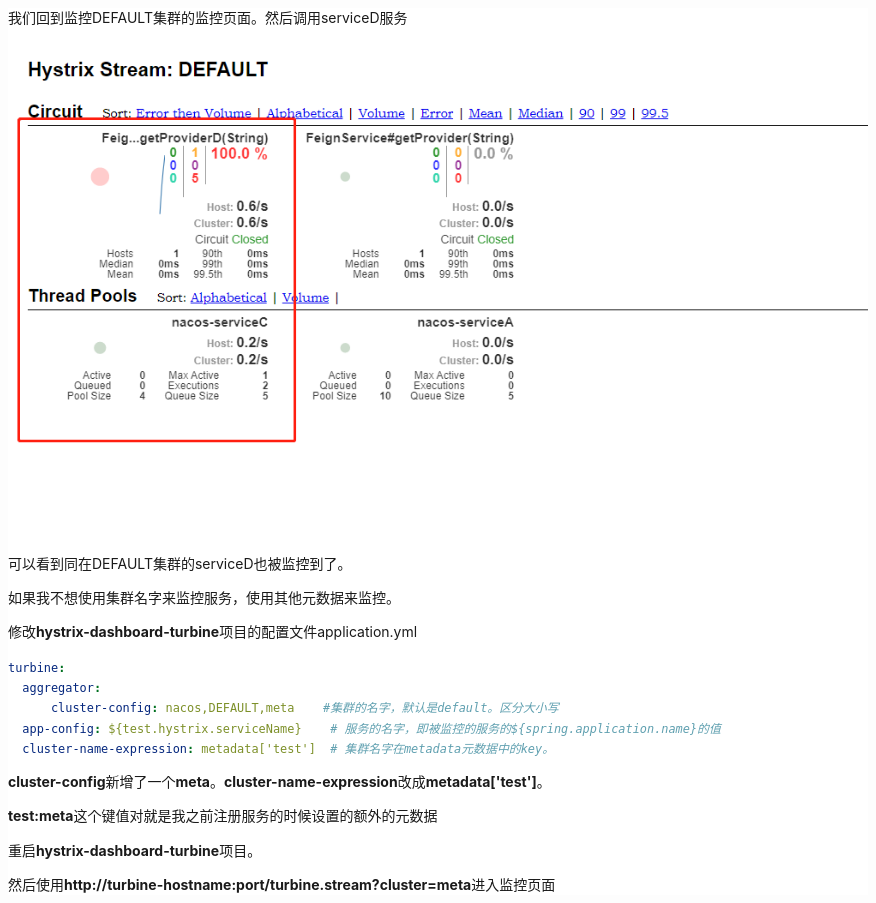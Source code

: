 我们回到监控DEFAULT集群的监控页面。然后调用serviceD服务

![](img/80.png)

可以看到同在DEFAULT集群的serviceD也被监控到了。





如果我不想使用集群名字来监控服务，使用其他元数据来监控。

修改**hystrix-dashboard-turbine**项目的配置文件application.yml

```yaml
turbine:
  aggregator:
      cluster-config: nacos,DEFAULT,meta    #集群的名字，默认是default。区分大小写
  app-config: ${test.hystrix.serviceName}    # 服务的名字，即被监控的服务的${spring.application.name}的值
  cluster-name-expression: metadata['test']  # 集群名字在metadata元数据中的key。
```

**cluster-config**新增了一个**meta**。**cluster-name-expression**改成**metadata['test']**。

**test:meta**这个键值对就是我之前注册服务的时候设置的额外的元数据

重启**hystrix-dashboard-turbine**项目。

然后使用**http://turbine-hostname:port/turbine.stream?cluster=meta**进入监控页面
